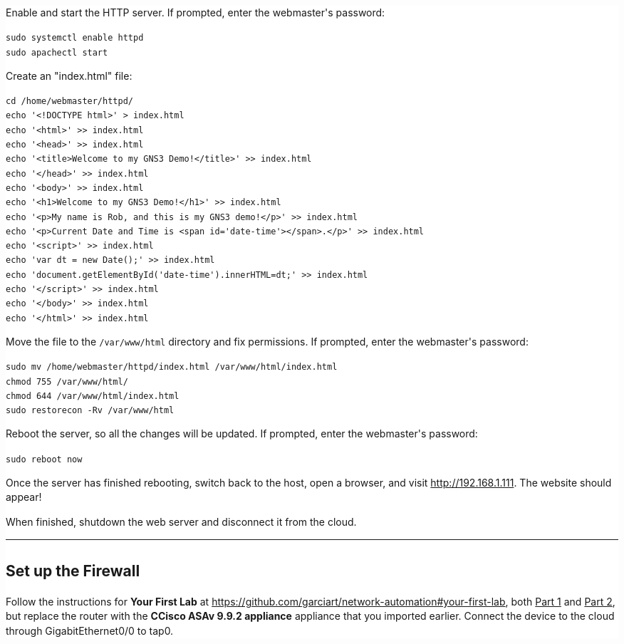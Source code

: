 Enable and start the HTTP server. If prompted, enter the webmaster's password:

```
sudo systemctl enable httpd
sudo apachectl start
```

Create an "index.html" file:

```
cd /home/webmaster/httpd/
echo '<!DOCTYPE html>' > index.html
echo '<html>' >> index.html
echo '<head>' >> index.html
echo '<title>Welcome to my GNS3 Demo!</title>' >> index.html
echo '</head>' >> index.html
echo '<body>' >> index.html
echo '<h1>Welcome to my GNS3 Demo!</h1>' >> index.html
echo '<p>My name is Rob, and this is my GNS3 demo!</p>' >> index.html
echo '<p>Current Date and Time is <span id='date-time'></span>.</p>' >> index.html
echo '<script>' >> index.html
echo 'var dt = new Date();' >> index.html
echo 'document.getElementById('date-time').innerHTML=dt;' >> index.html
echo '</script>' >> index.html
echo '</body>' >> index.html
echo '</html>' >> index.html
```

Move the file to the ```/var/www/html``` directory and fix permissions. If prompted, enter the webmaster's password:

```
sudo mv /home/webmaster/httpd/index.html /var/www/html/index.html
chmod 755 /var/www/html/
chmod 644 /var/www/html/index.html
sudo restorecon -Rv /var/www/html
```

Reboot the server, so all the changes will be updated. If prompted, enter the webmaster's password:

```
sudo reboot now
```

Once the server has finished rebooting, switch back to the host, open a browser, and visit http://192.168.1.111. The website should appear!

When finished, shutdown the web server and disconnect it from the cloud.

---

## Set up the Firewall

Follow the instructions for **Your First Lab** at https://github.com/garciart/network-automation#your-first-lab, both [Part 1](https://github.com/garciart/network-automation#part-1-create-the-network "Create the Network") and [Part 2](https://github.com/garciart/network-automation#part-2-dry-run-through-the-console-port "Dry Run through the Console Port"), but replace the router with the **CCisco ASAv 9.9.2 appliance** appliance that you imported earlier. Connect the device to the cloud through GigabitEthernet0/0 to tap0.
